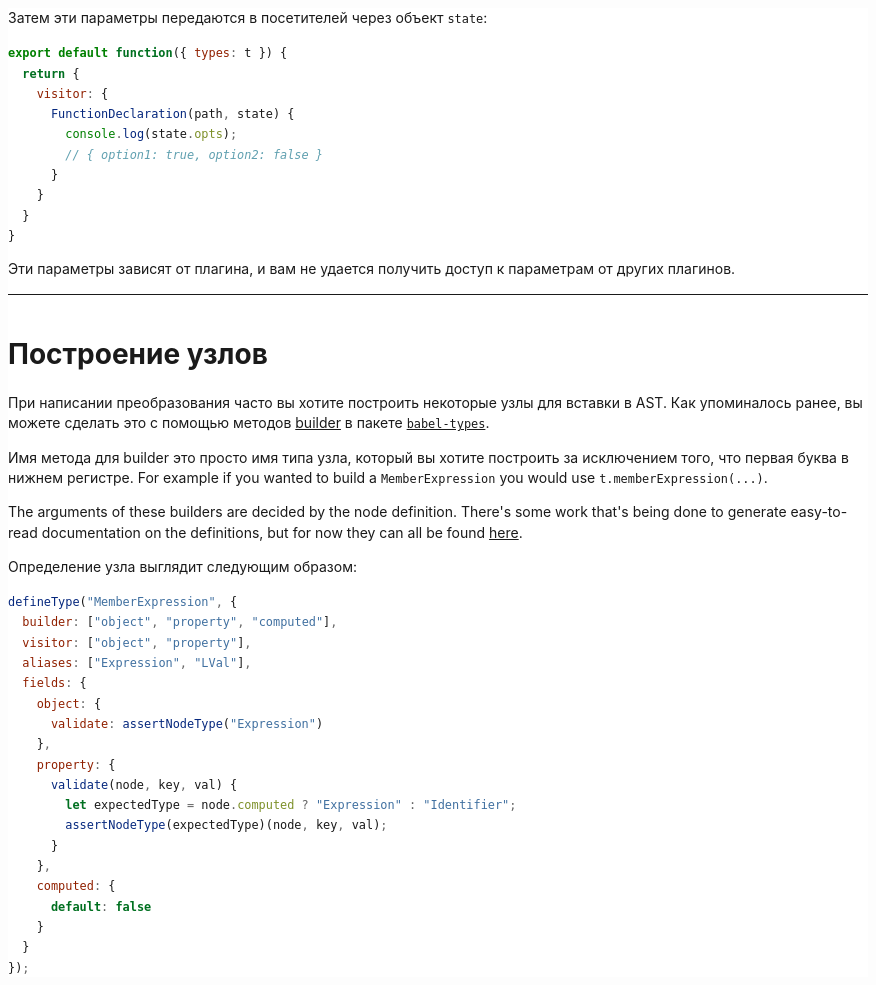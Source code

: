 Затем эти параметры передаются в посетителей через объект `state`:

```js
export default function({ types: t }) {
  return {
    visitor: {
      FunctionDeclaration(path, state) {
        console.log(state.opts);
        // { option1: true, option2: false }
      }
    }
  }
}
```

Эти параметры зависят от плагина, и вам не удается получить доступ к параметрам от других плагинов.

* * *

# <a id="toc-building-nodes"></a>Построение узлов

При написании преобразования часто вы хотите построить некоторые узлы для вставки в AST. Как упоминалось ранее, вы можете сделать это с помощью методов [builder](#builder) в пакете [`babel-types`](#babel-types).

Имя метода для builder это просто имя типа узла, который вы хотите построить за исключением того, что первая буква в нижнем регистре. For example if you wanted to build a `MemberExpression` you would use `t.memberExpression(...)`.

The arguments of these builders are decided by the node definition. There's some work that's being done to generate easy-to-read documentation on the definitions, but for now they can all be found [here](https://github.com/babel/babel/tree/master/packages/babel-types/src/definitions).

Определение узла выглядит следующим образом:

```js
defineType("MemberExpression", {
  builder: ["object", "property", "computed"],
  visitor: ["object", "property"],
  aliases: ["Expression", "LVal"],
  fields: {
    object: {
      validate: assertNodeType("Expression")
    },
    property: {
      validate(node, key, val) {
        let expectedType = node.computed ? "Expression" : "Identifier";
        assertNodeType(expectedType)(node, key, val);
      }
    },
    computed: {
      default: false
    }
  }
});
```
